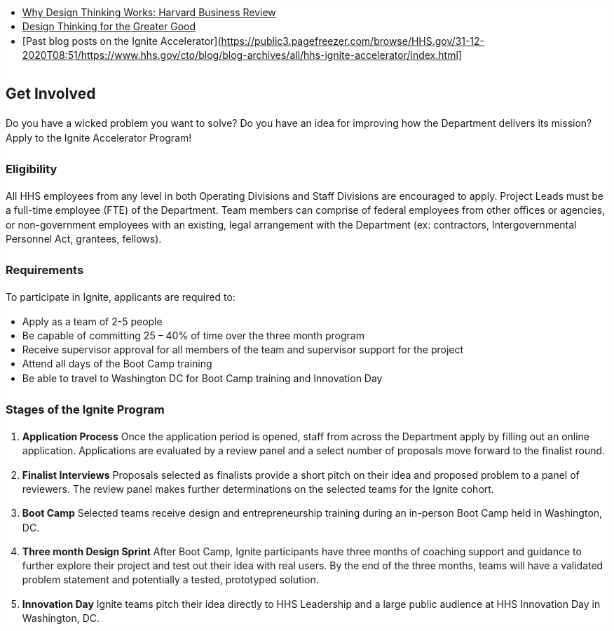 - [Why Design Thinking Works: Harvard Business Review](https://hbr.org/2018/09/why-design-thinking-works)
- [Design Thinking for the Greater Good](http://cup.columbia.edu/book/design-thinking-for-the-greater-good/9780231179522)
- [Past blog posts on the Ignite Accelerator](https://public3.pagefreezer.com/browse/HHS.gov/31-12-2020T08:51/https://www.hhs.gov/cto/blog/blog-archives/all/hhs-ignite-accelerator/index.html]

## Get Involved

Do you have a wicked problem you want to solve? Do you have an idea for improving how the Department delivers its mission? Apply to the Ignite Accelerator Program!

### Eligibility

All HHS employees from any level in both Operating Divisions and Staff Divisions are encouraged to apply. Project Leads must be a full-time employee (FTE) of the Department. Team members can comprise of federal employees from other offices or agencies, or non-government employees with an existing, legal arrangement with the Department (ex: contractors, Intergovernmental Personnel Act, grantees, fellows).

### Requirements

To participate in Ignite, applicants are required to:

- Apply as a team of 2-5 people
- Be capable of committing 25 – 40% of time over the three month program
- Receive supervisor approval for all members of the team and supervisor support for the project
- Attend all days of the Boot Camp training
- Be able to travel to Washington DC for Boot Camp training and Innovation Day

### Stages of the Ignite Program

1. <b>Application Process</b>
Once the application period is opened, staff from across the Department apply by filling out an online application. Applications are evaluated by a review panel and a select number of proposals move forward to the finalist round.

2. <b>Finalist Interviews</b>
Proposals selected as finalists provide a short pitch on their idea and proposed problem to a panel of reviewers. The review panel makes further determinations on the selected teams for the Ignite cohort.

3. <b>Boot Camp</b>
Selected teams receive design and entrepreneurship training during an in-person Boot Camp held in Washington, DC.

4. <b>Three month Design Sprint</b>
After Boot Camp, Ignite participants have three months of coaching support and guidance to further explore their project and test out their idea with real users. By the end of the three months, teams will have a validated problem statement and potentially a tested, prototyped solution.

5. <b>Innovation Day</b>
Ignite teams pitch their idea directly to HHS Leadership and a large public audience at HHS Innovation Day in Washington, DC.
